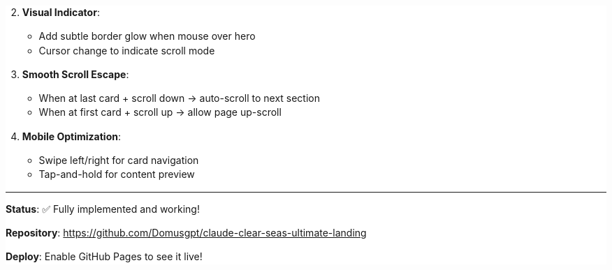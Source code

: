 2. **Visual Indicator**:
   - Add subtle border glow when mouse over hero
   - Cursor change to indicate scroll mode

3. **Smooth Scroll Escape**:
   - When at last card + scroll down → auto-scroll to next section
   - When at first card + scroll up → allow page up-scroll

4. **Mobile Optimization**:
   - Swipe left/right for card navigation
   - Tap-and-hold for content preview

---

**Status**: ✅ Fully implemented and working!

**Repository**: https://github.com/Domusgpt/claude-clear-seas-ultimate-landing

**Deploy**: Enable GitHub Pages to see it live!
